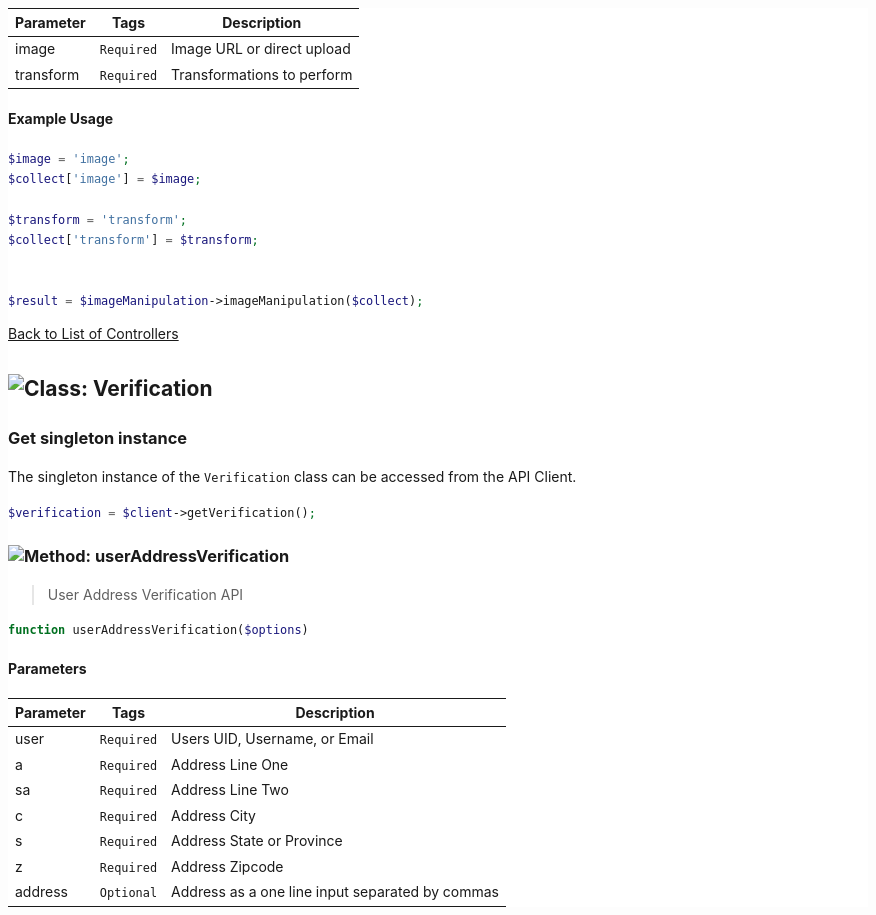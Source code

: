 | Parameter | Tags | Description |
|-----------|------|-------------|
| image |  ``` Required ```  | Image URL or direct upload |
| transform |  ``` Required ```  | Transformations to perform |



#### Example Usage

```php
$image = 'image';
$collect['image'] = $image;

$transform = 'transform';
$collect['transform'] = $transform;


$result = $imageManipulation->imageManipulation($collect);

```


[Back to List of Controllers](#list_of_controllers)

## <a name="verification"></a>![Class: ](https://apidocs.io/img/class.png ".Verification") Verification

### Get singleton instance

The singleton instance of the ``` Verification ``` class can be accessed from the API Client.

```php
$verification = $client->getVerification();
```

### <a name="user_address_verification"></a>![Method: ](https://apidocs.io/img/method.png ".Verification.userAddressVerification") userAddressVerification

> User Address Verification API


```php
function userAddressVerification($options)
```

#### Parameters

| Parameter | Tags | Description |
|-----------|------|-------------|
| user |  ``` Required ```  | Users UID, Username, or Email |
| a |  ``` Required ```  | Address Line One |
| sa |  ``` Required ```  | Address Line Two |
| c |  ``` Required ```  | Address City |
| s |  ``` Required ```  | Address State or Province |
| z |  ``` Required ```  | Address Zipcode |
| address |  ``` Optional ```  | Address as a one line input separated by commas |
